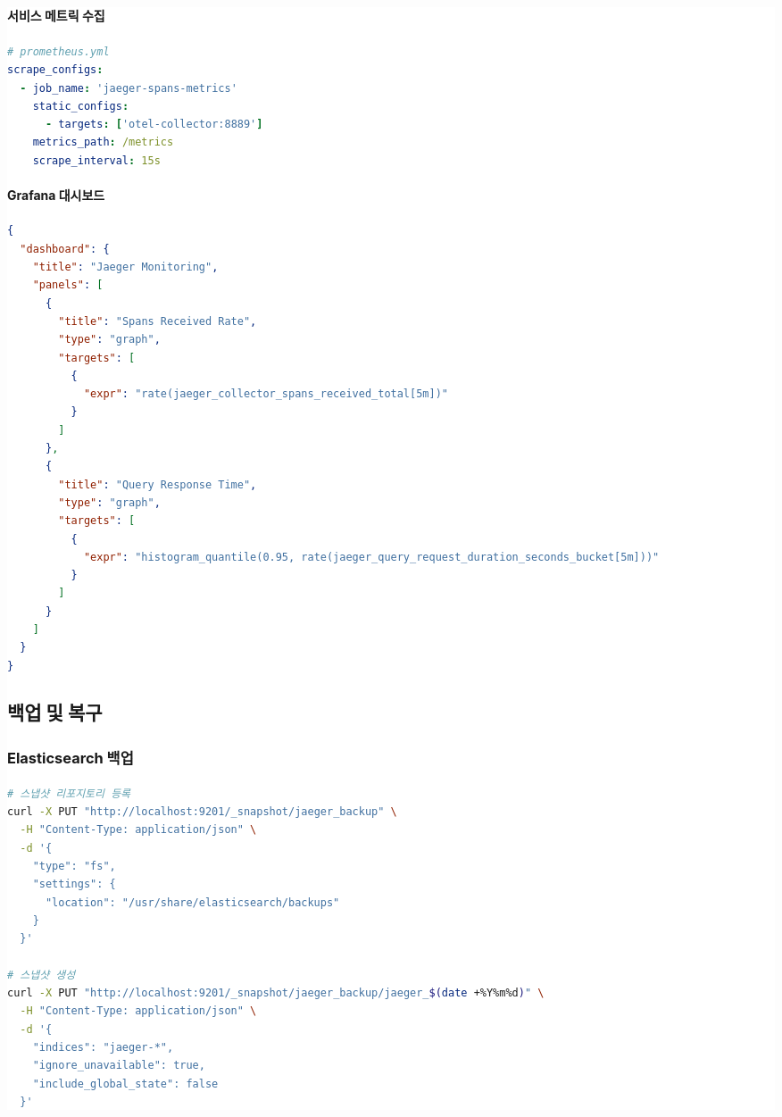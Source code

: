 #### 서비스 메트릭 수집
```yaml
# prometheus.yml
scrape_configs:
  - job_name: 'jaeger-spans-metrics'
    static_configs:
      - targets: ['otel-collector:8889']
    metrics_path: /metrics
    scrape_interval: 15s
```

#### Grafana 대시보드
```json
{
  "dashboard": {
    "title": "Jaeger Monitoring",
    "panels": [
      {
        "title": "Spans Received Rate",
        "type": "graph",
        "targets": [
          {
            "expr": "rate(jaeger_collector_spans_received_total[5m])"
          }
        ]
      },
      {
        "title": "Query Response Time",
        "type": "graph", 
        "targets": [
          {
            "expr": "histogram_quantile(0.95, rate(jaeger_query_request_duration_seconds_bucket[5m]))"
          }
        ]
      }
    ]
  }
}
```

## 백업 및 복구

### Elasticsearch 백업

```bash
# 스냅샷 리포지토리 등록
curl -X PUT "http://localhost:9201/_snapshot/jaeger_backup" \
  -H "Content-Type: application/json" \
  -d '{
    "type": "fs",
    "settings": {
      "location": "/usr/share/elasticsearch/backups"
    }
  }'

# 스냅샷 생성
curl -X PUT "http://localhost:9201/_snapshot/jaeger_backup/jaeger_$(date +%Y%m%d)" \
  -H "Content-Type: application/json" \
  -d '{
    "indices": "jaeger-*",
    "ignore_unavailable": true,
    "include_global_state": false
  }'
```